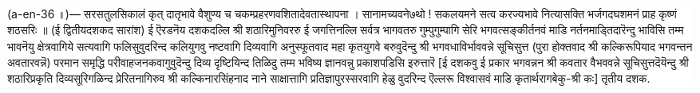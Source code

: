 (a-en-36 ॥)— 
सरसतुलसिकालं कृत् दातृभावे 
वैशुण्य च चकम्प्रहरणवशितादेवतास्थापना । सानामच्यवने७थो ! सकलयमने सत्व करज्यभावे नित्यासक्ति भर्जगदघशमनं प्राह कृष्णं शठसरिः ॥ 
(ई द्वितीयदशकद सारांश) 
ई ऎरडनॆय दशकदल्लि श्री शठारिमुनिवररु ई जगत्तिनल्लि सर्वत्र भागवतरु गुम्पुगुम्पागि सेरि भगवत्सङ्कीर्तनवं माडि नर्तनमाड्तिदारॆन्दु भाविसि तम्म भावनॆयु क्षेत्रवागिये सत्यवागि फलिसुवुदरिन्द कलियुगवु नष्टवागि दिव्यवागि अनुस्फूतवाद महा कृतयुगवे बरुवुदॆन्दु श्री भगवधाविर्भाववन्ने सूचिसुत्त (पुरा होक्तवाद श्री कल्किरूपियाद भगवन्तन अवतारवन्नॆ) परमान समृद्धि परीवाहजनकवागुवुदॆन्दु दिव्य दृष्टियिन्द तिळिदु तम्म भविष्य ज्ञानवन्नु प्रकाशपडिसि इरुत्तारॆ 
[ई दशकवु ई प्रकार भगवन्नन श्री कवतार वैभववन्ने सूचिसुत्तदॆयॆन्दु श्री शठारिप्रकृति दिव्यसूरिगळिन्द प्रेरितनागिरुव श्री कल्किनारसिंहनाद नाने साक्षात्तागि प्रतिज्ञापुरस्सरवागि हेळु वुदरिन्द ऎल्लरू विश्वासवं माडि कृतार्थरागबेकु-श्री कः] 
तृतीय दशक. 
